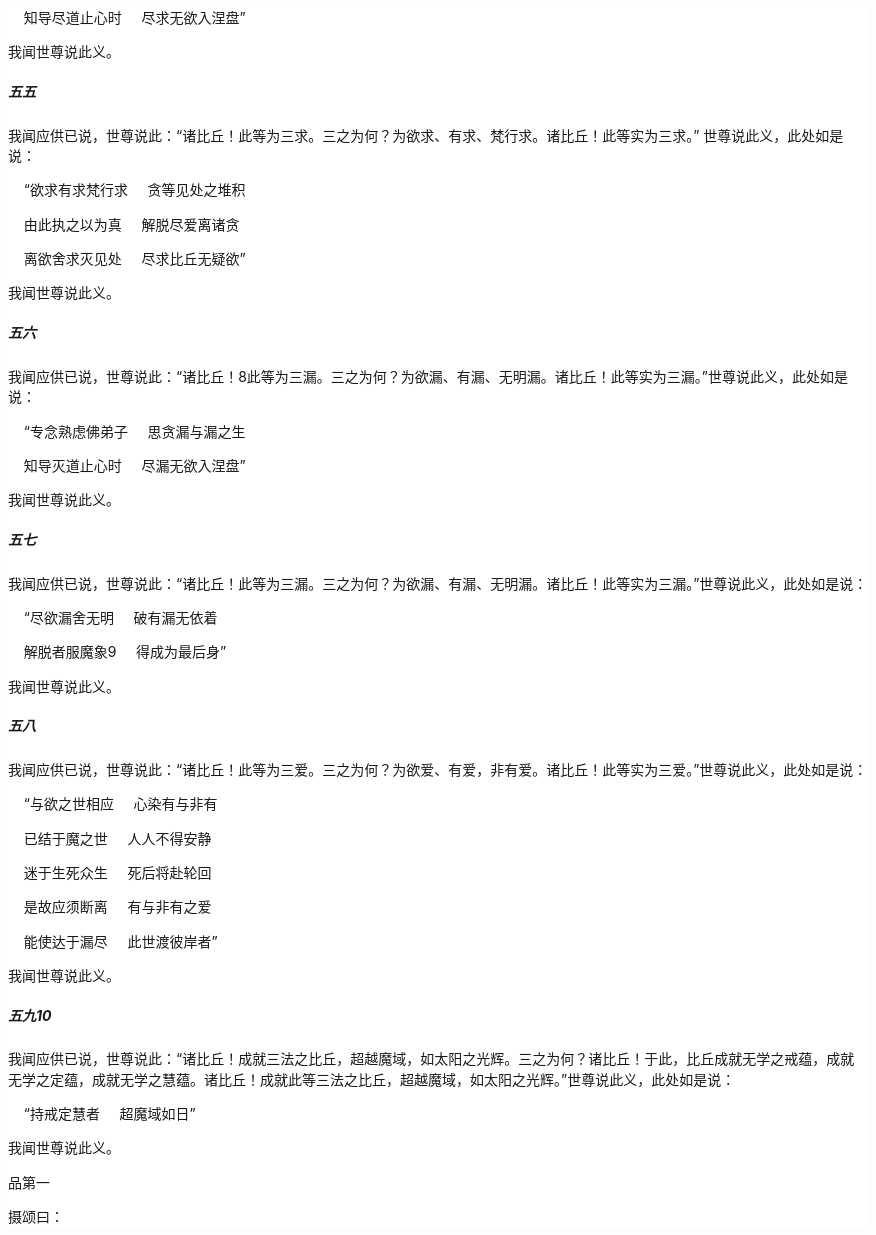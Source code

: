 &nbsp;&nbsp;&nbsp;&nbsp;知导尽道止心时 &nbsp;&nbsp;&nbsp;&nbsp;尽求无欲入涅盘”

我闻世尊说此义。

##### 五五

我闻应供已说，世尊说此：“诸比丘！此等为三求。三之为何？为欲求、有求、梵行求。诸比丘！此等实为三求。” 世尊说此义，此处如是说：

&nbsp;&nbsp;&nbsp;&nbsp;“欲求有求梵行求 &nbsp;&nbsp;&nbsp;&nbsp;贪等见处之堆积

&nbsp;&nbsp;&nbsp;&nbsp;由此执之以为真 &nbsp;&nbsp;&nbsp;&nbsp;解脱尽爱离诸贪

&nbsp;&nbsp;&nbsp;&nbsp;离欲舍求灭见处 &nbsp;&nbsp;&nbsp;&nbsp;尽求比丘无疑欲”

我闻世尊说此义。

##### 五六

我闻应供已说，世尊说此：“诸比丘！8此等为三漏。三之为何？为欲漏、有漏、无明漏。诸比丘！此等实为三漏。”世尊说此义，此处如是说：

&nbsp;&nbsp;&nbsp;&nbsp;“专念熟虑佛弟子 &nbsp;&nbsp;&nbsp;&nbsp;思贪漏与漏之生

&nbsp;&nbsp;&nbsp;&nbsp;知导灭道止心时 &nbsp;&nbsp;&nbsp;&nbsp;尽漏无欲入涅盘”

我闻世尊说此义。

##### 五七

我闻应供已说，世尊说此：“诸比丘！此等为三漏。三之为何？为欲漏、有漏、无明漏。诸比丘！此等实为三漏。”世尊说此义，此处如是说：

&nbsp;&nbsp;&nbsp;&nbsp;“尽欲漏舍无明 &nbsp;&nbsp;&nbsp;&nbsp;破有漏无依着

&nbsp;&nbsp;&nbsp;&nbsp;解脱者服魔象9 &nbsp;&nbsp;&nbsp;&nbsp;得成为最后身”

我闻世尊说此义。

##### 五八

我闻应供已说，世尊说此：“诸比丘！此等为三爱。三之为何？为欲爱、有爱，非有爱。诸比丘！此等实为三爱。”世尊说此义，此处如是说：

&nbsp;&nbsp;&nbsp;&nbsp;“与欲之世相应 &nbsp;&nbsp;&nbsp;&nbsp;心染有与非有

&nbsp;&nbsp;&nbsp;&nbsp;已结于魔之世 &nbsp;&nbsp;&nbsp;&nbsp;人人不得安静

&nbsp;&nbsp;&nbsp;&nbsp;迷于生死众生 &nbsp;&nbsp;&nbsp;&nbsp;死后将赴轮回

&nbsp;&nbsp;&nbsp;&nbsp;是故应须断离 &nbsp;&nbsp;&nbsp;&nbsp;有与非有之爱

&nbsp;&nbsp;&nbsp;&nbsp;能使达于漏尽 &nbsp;&nbsp;&nbsp;&nbsp;此世渡彼岸者”

我闻世尊说此义。

##### 五九10 

我闻应供已说，世尊说此：“诸比丘！成就三法之比丘，超越魔域，如太阳之光辉。三之为何？诸比丘！于此，比丘成就无学之戒蕴，成就无学之定蕴，成就无学之慧蕴。诸比丘！成就此等三法之比丘，超越魔域，如太阳之光辉。”世尊说此义，此处如是说：

&nbsp;&nbsp;&nbsp;&nbsp;“持戒定慧者 &nbsp;&nbsp;&nbsp;&nbsp;超魔域如日”

我闻世尊说此义。

品第一

摄颂曰：
